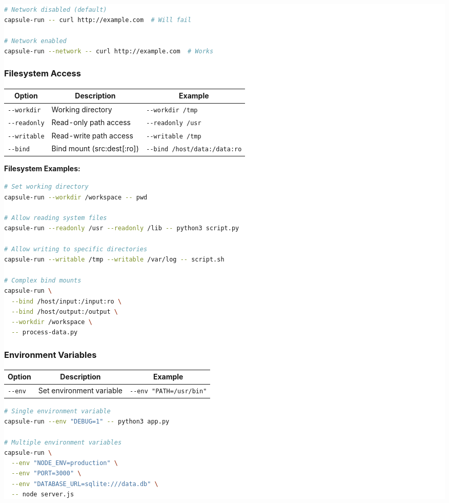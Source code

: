 ```bash
# Network disabled (default)
capsule-run -- curl http://example.com  # Will fail

# Network enabled
capsule-run --network -- curl http://example.com  # Works
```

### Filesystem Access

| Option | Description | Example |
|--------|-------------|---------|
| `--workdir` | Working directory | `--workdir /tmp` |
| `--readonly` | Read-only path access | `--readonly /usr` |
| `--writable` | Read-write path access | `--writable /tmp` |
| `--bind` | Bind mount (src:dest[:ro]) | `--bind /host/data:/data:ro` |

**Filesystem Examples:**
```bash
# Set working directory
capsule-run --workdir /workspace -- pwd

# Allow reading system files
capsule-run --readonly /usr --readonly /lib -- python3 script.py

# Allow writing to specific directories
capsule-run --writable /tmp --writable /var/log -- script.sh

# Complex bind mounts
capsule-run \
  --bind /host/input:/input:ro \
  --bind /host/output:/output \
  --workdir /workspace \
  -- process-data.py
```

### Environment Variables

| Option | Description | Example |
|--------|-------------|---------|
| `--env` | Set environment variable | `--env "PATH=/usr/bin"` |

```bash
# Single environment variable
capsule-run --env "DEBUG=1" -- python3 app.py

# Multiple environment variables
capsule-run \
  --env "NODE_ENV=production" \
  --env "PORT=3000" \
  --env "DATABASE_URL=sqlite:///data.db" \
  -- node server.js
```
